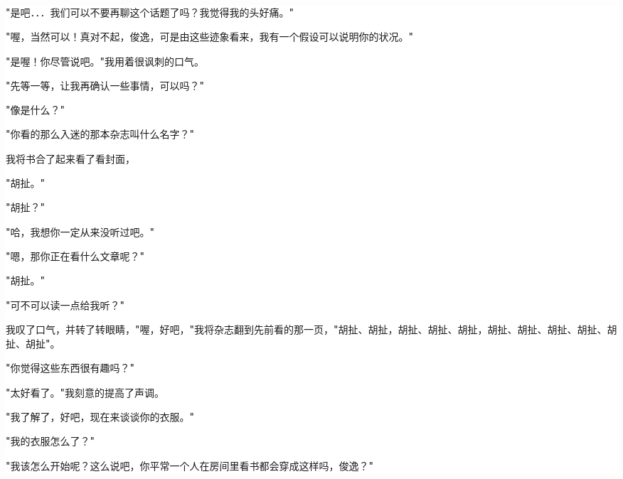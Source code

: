
"是吧．．．我们可以不要再聊这个话题了吗？我觉得我的头好痛。"



"喔，当然可以！真对不起，俊逸，可是由这些迹象看来，我有一个假设可以说明你的状况。"



"是喔！你尽管说吧。"我用着很讽刺的口气。



"先等一等，让我再确认一些事情，可以吗？"



"像是什么？"



"你看的那么入迷的那本杂志叫什么名字？"



我将书合了起来看了看封面，



"胡扯。"



"胡扯？"



"哈，我想你一定从来没听过吧。"



"嗯，那你正在看什么文章呢？"



"胡扯。"



"可不可以读一点给我听？"



我叹了口气，并转了转眼睛，"喔，好吧，"我将杂志翻到先前看的那一页，"胡扯、胡扯，胡扯、胡扯、胡扯，胡扯、胡扯、胡扯、胡扯、胡扯、胡扯"。



"你觉得这些东西很有趣吗？"



"太好看了。"我刻意的提高了声调。



"我了解了，好吧，现在来谈谈你的衣服。"



"我的衣服怎么了？"



"我该怎么开始呢？这么说吧，你平常一个人在房间里看书都会穿成这样吗，俊逸？"


